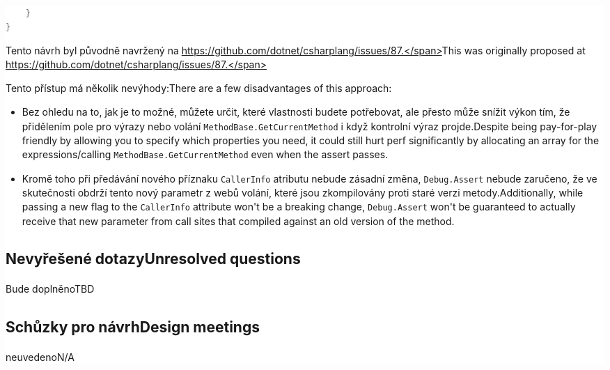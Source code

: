 ```csharp
    }
}
```

<span data-ttu-id="6ab07-156">Tento návrh byl původně navržený na https://github.com/dotnet/csharplang/issues/87.</span><span class="sxs-lookup"><span data-stu-id="6ab07-156">This was originally proposed at https://github.com/dotnet/csharplang/issues/87.</span></span>

<span data-ttu-id="6ab07-157">Tento přístup má několik nevýhody:</span><span class="sxs-lookup"><span data-stu-id="6ab07-157">There are a few disadvantages of this approach:</span></span>

- <span data-ttu-id="6ab07-158">Bez ohledu na to, jak je to možné, můžete určit, které vlastnosti budete potřebovat, ale přesto může snížit výkon tím, že přidělením pole pro výrazy nebo volání `MethodBase.GetCurrentMethod` i když kontrolní výraz projde.</span><span class="sxs-lookup"><span data-stu-id="6ab07-158">Despite being pay-for-play friendly by allowing you to specify which properties you need, it could still hurt perf significantly by allocating an array for the expressions/calling `MethodBase.GetCurrentMethod` even when the assert passes.</span></span>

- <span data-ttu-id="6ab07-159">Kromě toho při předávání nového příznaku `CallerInfo` atributu nebude zásadní změna, `Debug.Assert` nebude zaručeno, že ve skutečnosti obdrží tento nový parametr z webů volání, které jsou zkompilovány proti staré verzi metody.</span><span class="sxs-lookup"><span data-stu-id="6ab07-159">Additionally, while passing a new flag to the `CallerInfo` attribute won't be a breaking change, `Debug.Assert` won't be guaranteed to actually receive that new parameter from call sites that compiled against an old version of the method.</span></span>

## <a name="unresolved-questions"></a><span data-ttu-id="6ab07-160">Nevyřešené dotazy</span><span class="sxs-lookup"><span data-stu-id="6ab07-160">Unresolved questions</span></span>
[unresolved]: #unresolved-questions

<span data-ttu-id="6ab07-161">Bude doplněno</span><span class="sxs-lookup"><span data-stu-id="6ab07-161">TBD</span></span>

## <a name="design-meetings"></a><span data-ttu-id="6ab07-162">Schůzky pro návrh</span><span class="sxs-lookup"><span data-stu-id="6ab07-162">Design meetings</span></span>

<span data-ttu-id="6ab07-163">neuvedeno</span><span class="sxs-lookup"><span data-stu-id="6ab07-163">N/A</span></span>


[summary]: #summary
[motivation]: #motivation
[design]: #detailed-design
[drawbacks]: #drawbacks
[alternatives]: #alternatives